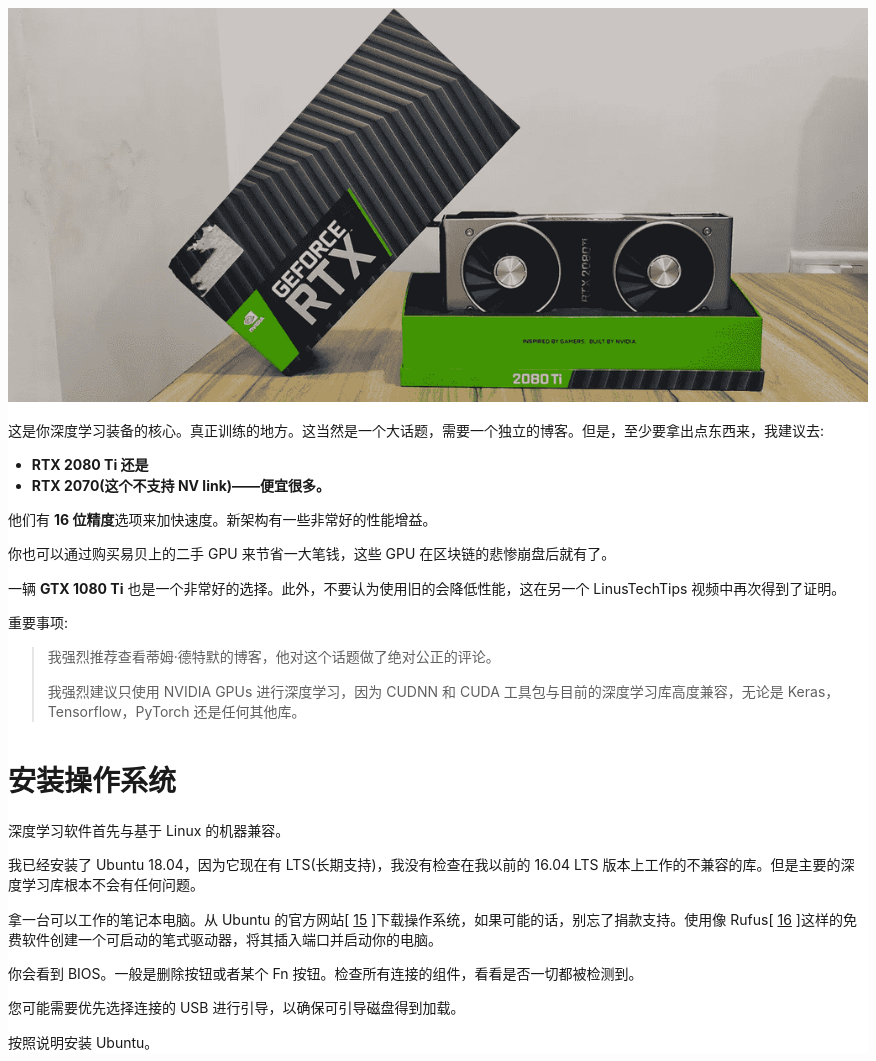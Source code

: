 ![](img/ca2c667e982ae7e89c1d20c159495134.png)

这是你深度学习装备的核心。真正训练的地方。这当然是一个大话题，需要一个独立的博客。但是，至少要拿出点东西来，我建议去:

*   **RTX 2080 Ti 还是**
*   **RTX 2070(这个不支持 NV link)——便宜很多。**

他们有 **16 位精度**选项来加快速度。新架构有一些非常好的性能增益。

你也可以通过购买易贝上的二手 GPU 来节省一大笔钱，这些 GPU 在区块链的悲惨崩盘后就有了。

一辆 **GTX 1080 Ti** 也是一个非常好的选择。此外，不要认为使用旧的会降低性能，这在另一个 LinusTechTips 视频中再次得到了证明。

重要事项:

> 我强烈推荐查看蒂姆·德特默的博客，他对这个话题做了绝对公正的评论。
> 
> 我强烈建议只使用 NVIDIA GPUs 进行深度学习，因为 CUDNN 和 CUDA 工具包与目前的深度学习库高度兼容，无论是 Keras，Tensorflow，PyTorch 还是任何其他库。

# 安装操作系统

深度学习软件首先与基于 Linux 的机器兼容。

我已经安装了 Ubuntu 18.04，因为它现在有 LTS(长期支持)，我没有检查在我以前的 16.04 LTS 版本上工作的不兼容的库。但是主要的深度学习库根本不会有任何问题。

拿一台可以工作的笔记本电脑。从 Ubuntu 的官方网站[ [15](https://www.ubuntu.com/download/desktop/thank-you?country=IN&version=18.04.2&architecture=amd64) ]下载操作系统，如果可能的话，别忘了捐款支持。使用像 Rufus[ [16](https://rufus.ie/) ]这样的免费软件创建一个可启动的笔式驱动器，将其插入端口并启动你的电脑。

你会看到 BIOS。一般是删除按钮或者某个 Fn 按钮。检查所有连接的组件，看看是否一切都被检测到。

您可能需要优先选择连接的 USB 进行引导，以确保可引导磁盘得到加载。

按照说明安装 Ubuntu。
